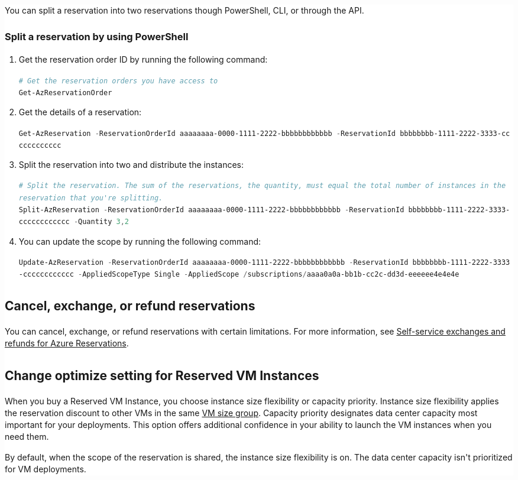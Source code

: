  You can split a reservation into two reservations though PowerShell, CLI, or through the API.

### Split a reservation by using PowerShell

1. Get the reservation order ID by running the following command:

    ```powershell
    # Get the reservation orders you have access to
    Get-AzReservationOrder
    ```

2. Get the details of a reservation:

    ```powershell
    Get-AzReservation -ReservationOrderId aaaaaaaa-0000-1111-2222-bbbbbbbbbbbb -ReservationId bbbbbbbb-1111-2222-3333-cccccccccccc
    ```

3. Split the reservation into two and distribute the instances:

    ```powershell
    # Split the reservation. The sum of the reservations, the quantity, must equal the total number of instances in the reservation that you're splitting.
    Split-AzReservation -ReservationOrderId aaaaaaaa-0000-1111-2222-bbbbbbbbbbbb -ReservationId bbbbbbbb-1111-2222-3333-cccccccccccc -Quantity 3,2
    ```
4. You can update the scope by running the following command:

    ```powershell
    Update-AzReservation -ReservationOrderId aaaaaaaa-0000-1111-2222-bbbbbbbbbbbb -ReservationId bbbbbbbb-1111-2222-3333-cccccccccccc -AppliedScopeType Single -AppliedScope /subscriptions/aaaa0a0a-bb1b-cc2c-dd3d-eeeeee4e4e4e
    ```

## Cancel, exchange, or refund reservations

You can cancel, exchange, or refund reservations with certain limitations. For more information, see [Self-service exchanges and refunds for Azure Reservations](exchange-and-refund-azure-reservations.md).

## Change optimize setting for Reserved VM Instances

 When you buy a Reserved VM Instance, you choose instance size flexibility or capacity priority. Instance size flexibility applies the reservation discount to other VMs in the same [VM size group](/azure/virtual-machines/reserved-vm-instance-size-flexibility). Capacity priority designates data center capacity most important for your deployments. This option offers additional confidence in your ability to launch the VM instances when you need them.

By default, when the scope of the reservation is shared, the instance size flexibility is on. The data center capacity isn't prioritized for VM deployments.
